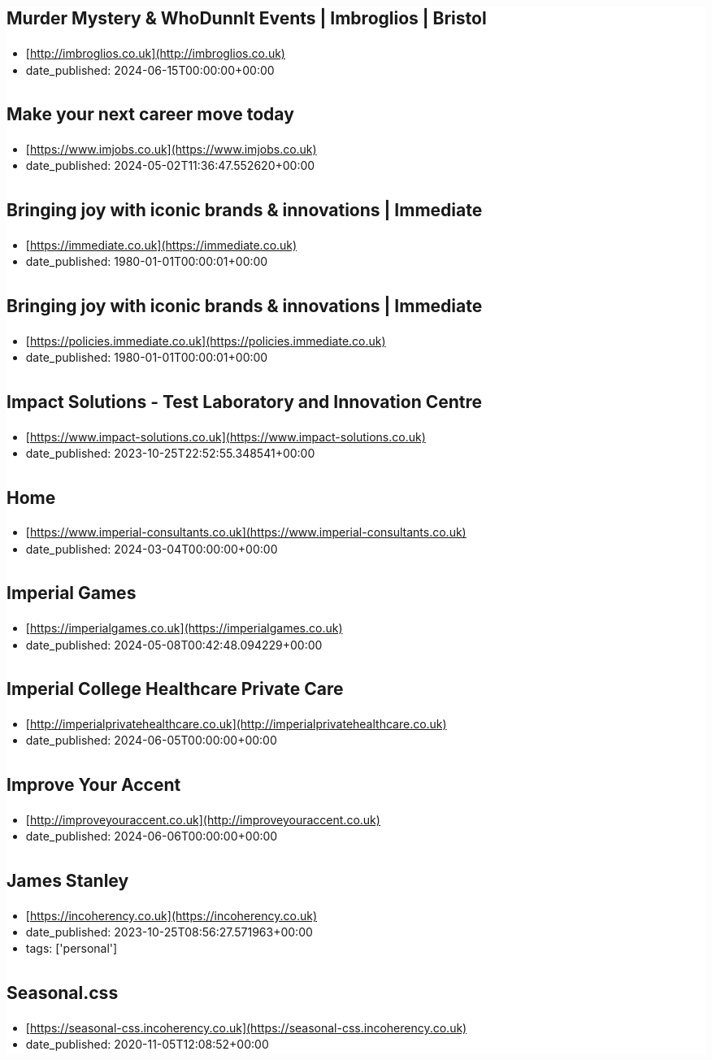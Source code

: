  ## Murder Mystery & WhoDunnIt Events | Imbroglios | Bristol
 - [http://imbroglios.co.uk](http://imbroglios.co.uk)
 - date_published: 2024-06-15T00:00:00+00:00

 ## Make your next career move today
 - [https://www.imjobs.co.uk](https://www.imjobs.co.uk)
 - date_published: 2024-05-02T11:36:47.552620+00:00

 ## Bringing joy with iconic brands & innovations | Immediate
 - [https://immediate.co.uk](https://immediate.co.uk)
 - date_published: 1980-01-01T00:00:01+00:00

 ## Bringing joy with iconic brands & innovations | Immediate
 - [https://policies.immediate.co.uk](https://policies.immediate.co.uk)
 - date_published: 1980-01-01T00:00:01+00:00

 ## Impact Solutions - Test Laboratory and Innovation Centre
 - [https://www.impact-solutions.co.uk](https://www.impact-solutions.co.uk)
 - date_published: 2023-10-25T22:52:55.348541+00:00

 ## Home
 - [https://www.imperial-consultants.co.uk](https://www.imperial-consultants.co.uk)
 - date_published: 2024-03-04T00:00:00+00:00

 ## Imperial Games
 - [https://imperialgames.co.uk](https://imperialgames.co.uk)
 - date_published: 2024-05-08T00:42:48.094229+00:00

 ## Imperial College Healthcare Private Care
 - [http://imperialprivatehealthcare.co.uk](http://imperialprivatehealthcare.co.uk)
 - date_published: 2024-06-05T00:00:00+00:00

 ## Improve Your Accent
 - [http://improveyouraccent.co.uk](http://improveyouraccent.co.uk)
 - date_published: 2024-06-06T00:00:00+00:00

 ## James Stanley
 - [https://incoherency.co.uk](https://incoherency.co.uk)
 - date_published: 2023-10-25T08:56:27.571963+00:00
 - tags: ['personal']

 ## Seasonal.css
 - [https://seasonal-css.incoherency.co.uk](https://seasonal-css.incoherency.co.uk)
 - date_published: 2020-11-05T12:08:52+00:00
